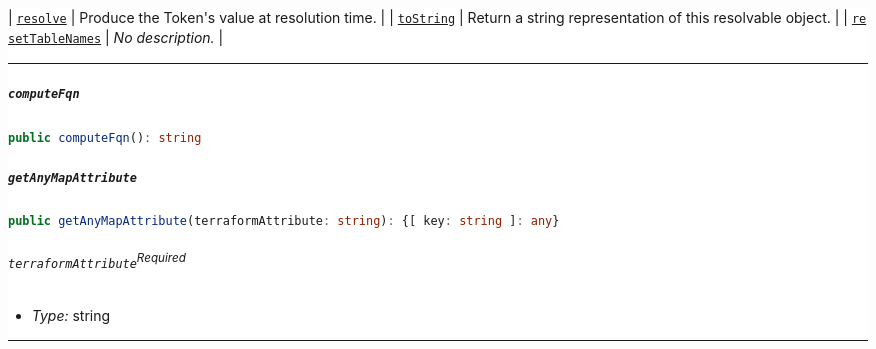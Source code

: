 | <code><a href="#rhizo-co-terraform-provider-oci.dataSafeDiscoveryJob.DataSafeDiscoveryJobTablesForDiscoveryOutputReference.resolve">resolve</a></code> | Produce the Token's value at resolution time. |
| <code><a href="#rhizo-co-terraform-provider-oci.dataSafeDiscoveryJob.DataSafeDiscoveryJobTablesForDiscoveryOutputReference.toString">toString</a></code> | Return a string representation of this resolvable object. |
| <code><a href="#rhizo-co-terraform-provider-oci.dataSafeDiscoveryJob.DataSafeDiscoveryJobTablesForDiscoveryOutputReference.resetTableNames">resetTableNames</a></code> | *No description.* |

---

##### `computeFqn` <a name="computeFqn" id="rhizo-co-terraform-provider-oci.dataSafeDiscoveryJob.DataSafeDiscoveryJobTablesForDiscoveryOutputReference.computeFqn"></a>

```typescript
public computeFqn(): string
```

##### `getAnyMapAttribute` <a name="getAnyMapAttribute" id="rhizo-co-terraform-provider-oci.dataSafeDiscoveryJob.DataSafeDiscoveryJobTablesForDiscoveryOutputReference.getAnyMapAttribute"></a>

```typescript
public getAnyMapAttribute(terraformAttribute: string): {[ key: string ]: any}
```

###### `terraformAttribute`<sup>Required</sup> <a name="terraformAttribute" id="rhizo-co-terraform-provider-oci.dataSafeDiscoveryJob.DataSafeDiscoveryJobTablesForDiscoveryOutputReference.getAnyMapAttribute.parameter.terraformAttribute"></a>

- *Type:* string

---

